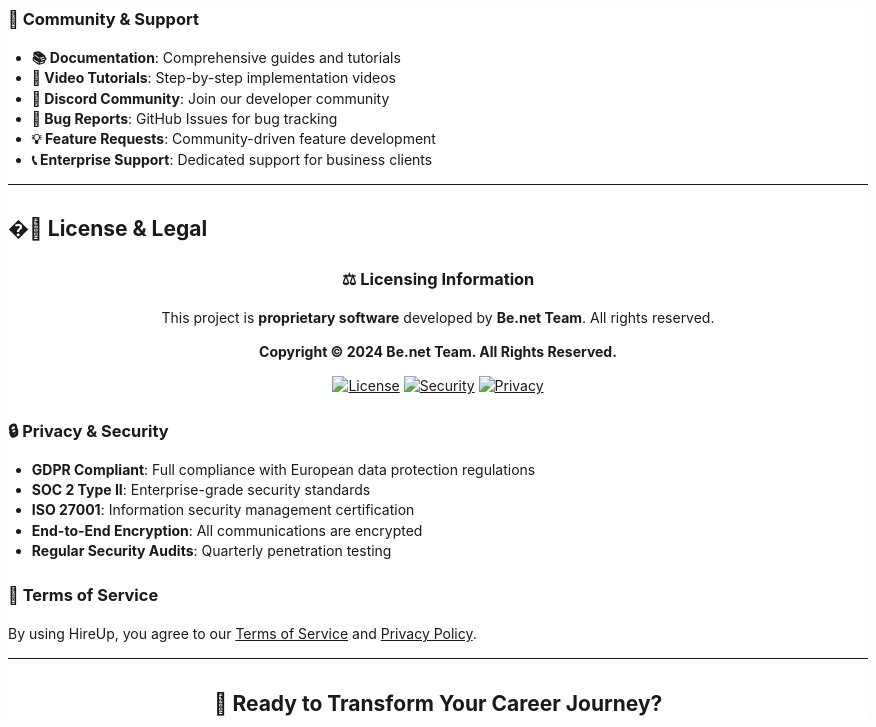 </div>

### 💬 **Community & Support**

- **📚 Documentation**: Comprehensive guides and tutorials
- **🎥 Video Tutorials**: Step-by-step implementation videos  
- **💬 Discord Community**: Join our developer community
- **🐛 Bug Reports**: GitHub Issues for bug tracking
- **💡 Feature Requests**: Community-driven feature development
- **📞 Enterprise Support**: Dedicated support for business clients

---

## �📄 License & Legal

<div align="center">
  
  ### ⚖️ **Licensing Information**
  
  This project is **proprietary software** developed by **Be.net Team**. All rights reserved.
  
  **Copyright © 2024 Be.net Team. All Rights Reserved.**
  
  [![License](https://img.shields.io/badge/License-Proprietary-red.svg)](LICENSE)
  [![Security](https://img.shields.io/badge/Security-Enterprise%20Grade-green.svg)](SECURITY.md)
  [![Privacy](https://img.shields.io/badge/Privacy-GDPR%20Compliant-blue.svg)](PRIVACY.md)
  
</div>

### 🔒 **Privacy & Security**

- **GDPR Compliant**: Full compliance with European data protection regulations
- **SOC 2 Type II**: Enterprise-grade security standards
- **ISO 27001**: Information security management certification
- **End-to-End Encryption**: All communications are encrypted
- **Regular Security Audits**: Quarterly penetration testing

### 📜 **Terms of Service**

By using HireUp, you agree to our [Terms of Service](./TERMS.md) and [Privacy Policy](./PRIVACY.md).

---

<div align="center">
  
  ## 🚀 **Ready to Transform Your Career Journey?**
  